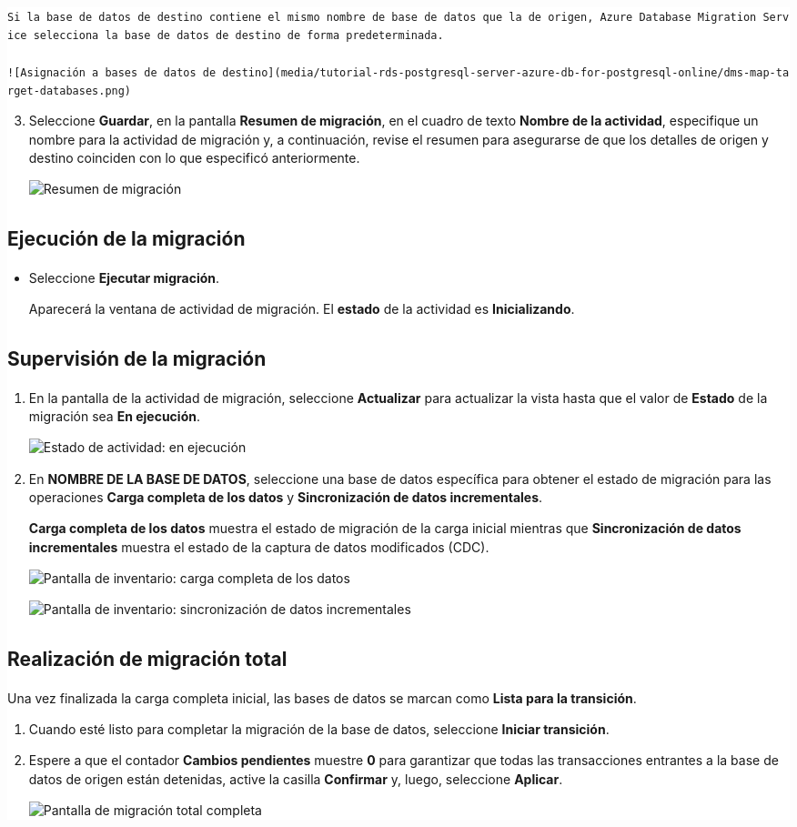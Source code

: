     Si la base de datos de destino contiene el mismo nombre de base de datos que la de origen, Azure Database Migration Service selecciona la base de datos de destino de forma predeterminada.

    ![Asignación a bases de datos de destino](media/tutorial-rds-postgresql-server-azure-db-for-postgresql-online/dms-map-target-databases.png)

3. Seleccione **Guardar**, en la pantalla **Resumen de migración**, en el cuadro de texto **Nombre de la actividad**, especifique un nombre para la actividad de migración y, a continuación, revise el resumen para asegurarse de que los detalles de origen y destino coinciden con lo que especificó anteriormente.

    ![Resumen de migración](media/tutorial-rds-postgresql-server-azure-db-for-postgresql-online/dms-migration-summary1.png)

## <a name="run-the-migration"></a>Ejecución de la migración

* Seleccione **Ejecutar migración**.

    Aparecerá la ventana de actividad de migración. El **estado** de la actividad es **Inicializando**.

## <a name="monitor-the-migration"></a>Supervisión de la migración

1. En la pantalla de la actividad de migración, seleccione **Actualizar** para actualizar la vista hasta que el valor de **Estado** de la migración sea **En ejecución**.

    ![Estado de actividad: en ejecución](media/tutorial-rds-postgresql-server-azure-db-for-postgresql-online/dms-activity-status3.png)

2. En **NOMBRE DE LA BASE DE DATOS**, seleccione una base de datos específica para obtener el estado de migración para las operaciones **Carga completa de los datos** y **Sincronización de datos incrementales**.

    **Carga completa de los datos** muestra el estado de migración de la carga inicial mientras que **Sincronización de datos incrementales** muestra el estado de la captura de datos modificados (CDC).

    ![Pantalla de inventario: carga completa de los datos](media/tutorial-rds-postgresql-server-azure-db-for-postgresql-online/dms-inventory-full-load.png)

    ![Pantalla de inventario: sincronización de datos incrementales](media/tutorial-rds-postgresql-server-azure-db-for-postgresql-online/dms-inventory-incremental.png)

## <a name="perform-migration-cutover"></a>Realización de migración total

Una vez finalizada la carga completa inicial, las bases de datos se marcan como **Lista para la transición**.

1. Cuando esté listo para completar la migración de la base de datos, seleccione **Iniciar transición**.

2. Espere a que el contador **Cambios pendientes** muestre **0** para garantizar que todas las transacciones entrantes a la base de datos de origen están detenidas, active la casilla **Confirmar** y, luego, seleccione **Aplicar**.

    ![Pantalla de migración total completa](media/tutorial-rds-postgresql-server-azure-db-for-postgresql-online/dms-complete-cutover.png)
